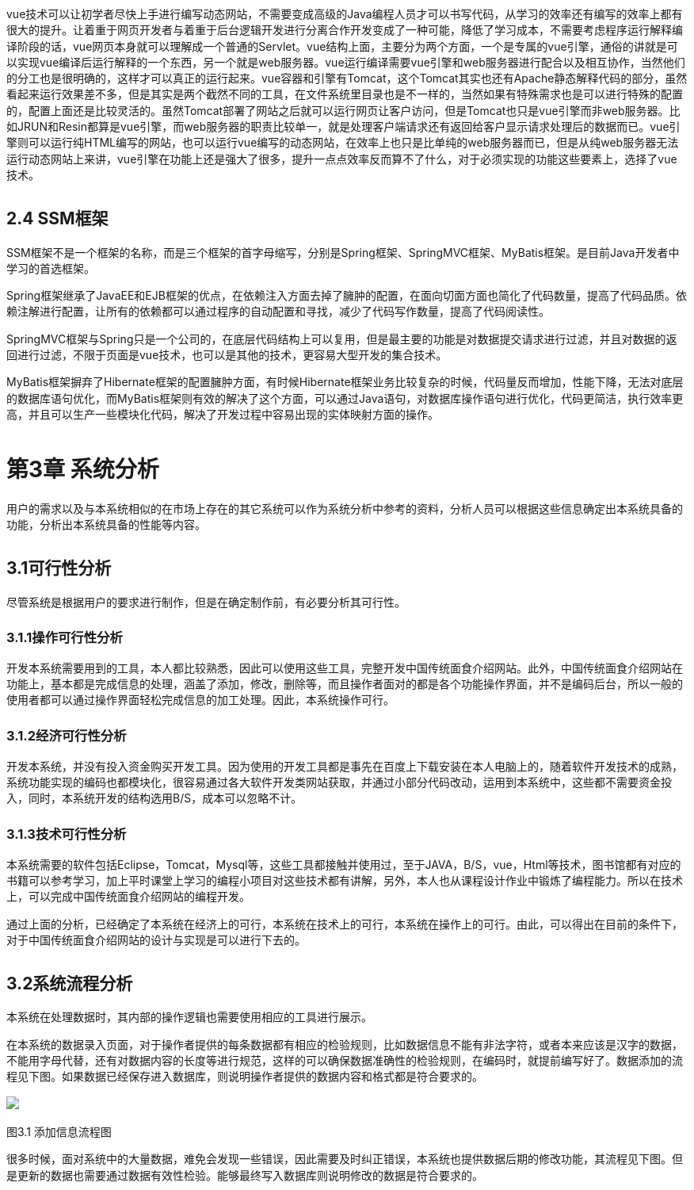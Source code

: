 vue技术可以让初学者尽快上手进行编写动态网站，不需要变成高级的Java编程人员才可以书写代码，从学习的效率还有编写的效率上都有很大的提升。让着重于网页开发者与着重于后台逻辑开发进行分离合作开发变成了一种可能，降低了学习成本，不需要考虑程序运行解释编译阶段的话，vue网页本身就可以理解成一个普通的Servlet。vue结构上面，主要分为两个方面，一个是专属的vue引擎，通俗的讲就是可以实现vue编译后运行解释的一个东西，另一个就是web服务器。vue运行编译需要vue引擎和web服务器进行配合以及相互协作，当然他们的分工也是很明确的，这样才可以真正的运行起来。vue容器和引擎有Tomcat，这个Tomcat其实也还有Apache静态解释代码的部分，虽然看起来运行效果差不多，但是其实是两个截然不同的工具，在文件系统里目录也是不一样的，当然如果有特殊需求也是可以进行特殊的配置的，配置上面还是比较灵活的。虽然Tomcat部署了网站之后就可以运行网页让客户访问，但是Tomcat也只是vue引擎而非web服务器。比如JRUN和Resin都算是vue引擎，而web服务器的职责比较单一，就是处理客户端请求还有返回给客户显示请求处理后的数据而已。vue引擎则可以运行纯HTML编写的网站，也可以运行vue编写的动态网站，在效率上也只是比单纯的web服务器而已，但是从纯web服务器无法运行动态网站上来讲，vue引擎在功能上还是强大了很多，提升一点点效率反而算不了什么，对于必须实现的功能这些要素上，选择了vue技术。
## 2.4 SSM框架
SSM框架不是一个框架的名称，而是三个框架的首字母缩写，分别是Spring框架、SpringMVC框架、MyBatis框架。是目前Java开发者中学习的首选框架。

Spring框架继承了JavaEE和EJB框架的优点，在依赖注入方面去掉了臃肿的配置，在面向切面方面也简化了代码数量，提高了代码品质。依赖注解进行配置，让所有的依赖都可以通过程序的自动配置和寻找，减少了代码写作数量，提高了代码阅读性。

SpringMVC框架与Spring只是一个公司的，在底层代码结构上可以复用，但是最主要的功能是对数据提交请求进行过滤，并且对数据的返回进行过滤，不限于页面是vue技术，也可以是其他的技术，更容易大型开发的集合技术。

MyBatis框架摒弃了Hibernate框架的配置臃肿方面，有时候Hibernate框架业务比较复杂的时候，代码量反而增加，性能下降，无法对底层的数据库语句优化，而MyBatis框架则有效的解决了这个方面，可以通过Java语句，对数据库操作语句进行优化，代码更简洁，执行效率更高，并且可以生产一些模块化代码，解决了开发过程中容易出现的实体映射方面的操作。


# 第3章 系统分析
用户的需求以及与本系统相似的在市场上存在的其它系统可以作为系统分析中参考的资料，分析人员可以根据这些信息确定出本系统具备的功能，分析出本系统具备的性能等内容。
## 3.1可行性分析
尽管系统是根据用户的要求进行制作，但是在确定制作前，有必要分析其可行性。
### 3.1.1操作可行性分析
开发本系统需要用到的工具，本人都比较熟悉，因此可以使用这些工具，完整开发中国传统面食介绍网站。此外，中国传统面食介绍网站在功能上，基本都是完成信息的处理，涵盖了添加，修改，删除等，而且操作者面对的都是各个功能操作界面，并不是编码后台，所以一般的使用者都可以通过操作界面轻松完成信息的加工处理。因此，本系统操作可行。
### 3.1.2经济可行性分析
开发本系统，并没有投入资金购买开发工具。因为使用的开发工具都是事先在百度上下载安装在本人电脑上的，随着软件开发技术的成熟，系统功能实现的编码也都模块化，很容易通过各大软件开发类网站获取，并通过小部分代码改动，运用到本系统中，这些都不需要资金投入，同时，本系统开发的结构选用B/S，成本可以忽略不计。
### 3.1.3技术可行性分析
本系统需要的软件包括Eclipse，Tomcat，Mysql等，这些工具都接触并使用过，至于JAVA，B/S，vue，Html等技术，图书馆都有对应的书籍可以参考学习，加上平时课堂上学习的编程小项目对这些技术都有讲解，另外，本人也从课程设计作业中锻炼了编程能力。所以在技术上，可以完成中国传统面食介绍网站的编程开发。

通过上面的分析，已经确定了本系统在经济上的可行，本系统在技术上的可行，本系统在操作上的可行。由此，可以得出在目前的条件下，对于中国传统面食介绍网站的设计与实现是可以进行下去的。
## 3.2系统流程分析
本系统在处理数据时，其内部的操作逻辑也需要使用相应的工具进行展示。

在本系统的数据录入页面，对于操作者提供的每条数据都有相应的检验规则，比如数据信息不能有非法字符，或者本来应该是汉字的数据，不能用字母代替，还有对数据内容的长度等进行规范，这样的可以确保数据准确性的检验规则，在编码时，就提前编写好了。数据添加的流程见下图。如果数据已经保存进入数据库，则说明操作者提供的数据内容和格式都是符合要求的。

![](/md/blog.001.png)

图3.1 添加信息流程图

很多时候，面对系统中的大量数据，难免会发现一些错误，因此需要及时纠正错误，本系统也提供数据后期的修改功能，其流程见下图。但是更新的数据也需要通过数据有效性检验。能够最终写入数据库则说明修改的数据是符合要求的。
